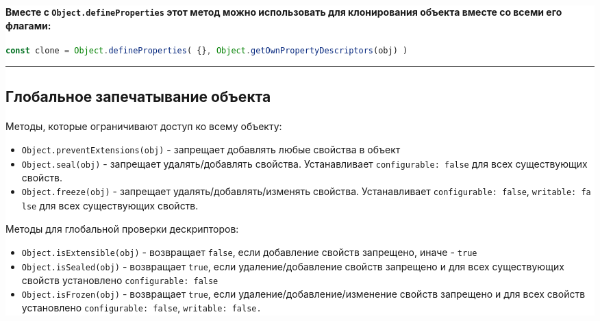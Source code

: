 **Вместе с `Object.defineProperties` этот метод можно использовать для клонирования объекта вместе со всеми его флагами:**

```javascript
const clone = Object.defineProperties( {}, Object.getOwnPropertyDescriptors(obj) )
```
***

## Глобальное запечатывание объекта

Методы, которые ограничивают доступ ко всему объекту: 

* `Object.preventExtensions(obj)` - запрещает добавлять любые свойства в объект
* `Object.seal(obj)` - запрещает удалять/добавлять свойства. Устанавливает `configurable: false` для всех существующих свойств.
* `Object.freeze(obj)` - запрещает удалять/добавлять/изменять свойства. Устанавливает `configurable: false`, `writable: false` для всех существующих свойств.


Методы для глобальной проверки дескрипторов: 

* `Object.isExtensible(obj)` - возвращает `false`, если добавление свойств запрещено, иначе - `true`
* `Object.isSealed(obj)` - возвращает `true`, если удаление/добавление свойств запрещено и для всех существующих свойств установлено `configurable: false`
* `Object.isFrozen(obj)` - возвращает `true`, если удаление/добавление/изменение свойств запрещено и для всех свойств установлено `configurable: false`, `writable: false.`